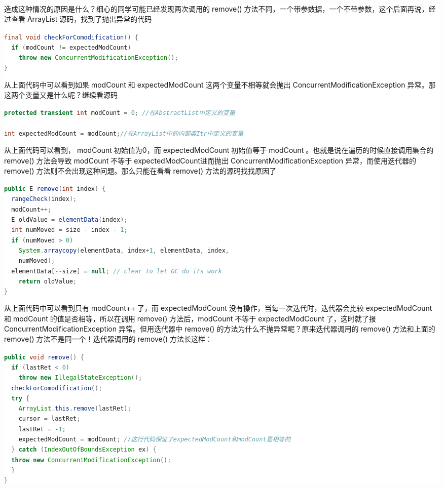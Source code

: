 造成这种情况的原因是什么？细心的同学可能已经发现两次调用的 remove() 方法不同，一个带参数据，一个不带参数，这个后面再说，经过查看 ArrayList 源码，找到了抛出异常的代码

```java
final void checkForComodification() {
  if (modCount != expectedModCount)
  	throw new ConcurrentModificationException();
}
```

从上面代码中可以看到如果 modCount 和 expectedModCount 这两个变量不相等就会抛出
ConcurrentModificationException 异常。那这两个变量又是什么呢？继续看源码

```java
protected transient int modCount = 0; //在AbstractList中定义的变量

int expectedModCount = modCount;//在ArrayList中的内部类Itr中定义的变量
```

从上面代码可以看到， modCount 初始值为0，而 expectedModCount 初始值等于 modCount 。也就是说在遍历的时候直接调用集合的 remove() 方法会导致 modCount 不等于 expectedModCount进而抛出 ConcurrentModificationException 异常，而使用迭代器的 remove() 方法则不会出现这种问题。那么只能在看看 remove() 方法的源码找找原因了

```java
public E remove(int index) {
  rangeCheck(index);
  modCount++;
  E oldValue = elementData(index);
  int numMoved = size - index - 1;
  if (numMoved > 0)
    System.arraycopy(elementData, index+1, elementData, index,
    numMoved);
  elementData[--size] = null; // clear to let GC do its work
    return oldValue;
}
```

从上面代码中可以看到只有 modCount++ 了，而 expectedModCount 没有操作，当每一次迭代时，迭代器会比较 expectedModCount 和 modCount 的值是否相等，所以在调用 remove() 方法后，modCount 不等于 expectedModCount 了，这时就了报 ConcurrentModificationException 异常。但用迭代器中 remove() 的方法为什么不抛异常呢？原来迭代器调用的 remove() 方法和上面的 remove() 方法不是同一个！迭代器调用的 remove() 方法长这样：

```java
public void remove() {
  if (lastRet < 0)
    throw new IllegalStateException();
  checkForComodification();
  try {
    ArrayList.this.remove(lastRet);
    cursor = lastRet;
    lastRet = -1;
    expectedModCount = modCount; //这行代码保证了expectedModCount和modCount是相等的
  } catch (IndexOutOfBoundsException ex) {
  throw new ConcurrentModificationException();
  }
}
```
